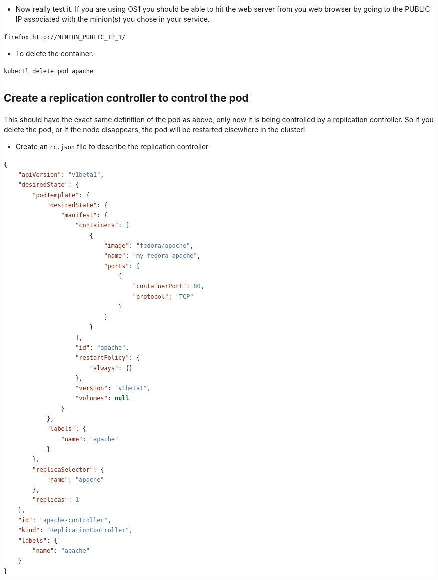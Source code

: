 * Now really test it.  If you are using OS1 you should be able to hit the web server from you web browser by going to the PUBLIC IP associated with the minion(s) you chose in your service.

```
firefox http://MINION_PUBLIC_IP_1/
```

* To delete the container.

```
kubectl delete pod apache
```

## Create a replication controller to control the pod ##

This should have the exact same definition of the pod as above, only now it is being controlled by a replication controller.  So if you delete the pod, or if the node disappears, the pod will be restarted elsewhere in the cluster!

* Create an `rc.json` file to describe the replication controller

```json
{
    "apiVersion": "v1beta1",
    "desiredState": {
        "podTemplate": {
            "desiredState": {
                "manifest": {
                    "containers": [
                        {
                            "image": "fedora/apache",
                            "name": "my-fedora-apache",
                            "ports": [
                                {
                                    "containerPort": 80,
                                    "protocol": "TCP"
                                }
                            ]
                        }
                    ],
                    "id": "apache",
                    "restartPolicy": {
                        "always": {}
                    },
                    "version": "v1beta1",
                    "volumes": null
                }
            },
            "labels": {
                "name": "apache"
            }
        },
        "replicaSelector": {
            "name": "apache"
        },
        "replicas": 1
    },
    "id": "apache-controller",
    "kind": "ReplicationController",
    "labels": {
        "name": "apache"
    }
}
```
